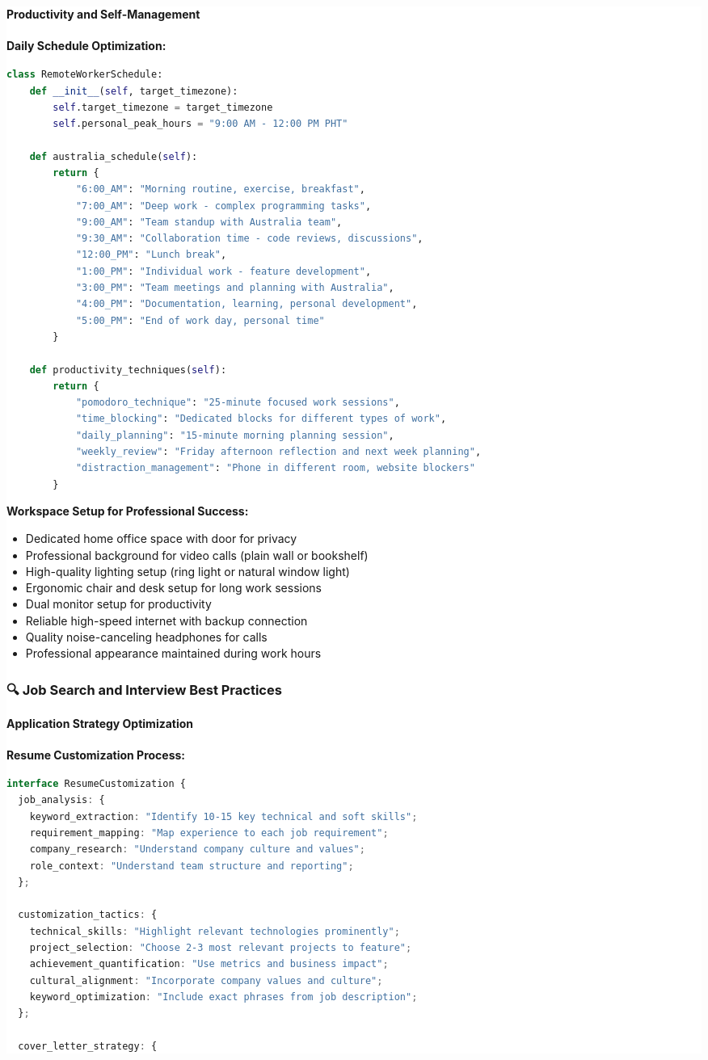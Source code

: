 #### **Productivity and Self-Management**

**Daily Schedule Optimization:**
```python
class RemoteWorkerSchedule:
    def __init__(self, target_timezone):
        self.target_timezone = target_timezone
        self.personal_peak_hours = "9:00 AM - 12:00 PM PHT"
        
    def australia_schedule(self):
        return {
            "6:00_AM": "Morning routine, exercise, breakfast",
            "7:00_AM": "Deep work - complex programming tasks",
            "9:00_AM": "Team standup with Australia team",
            "9:30_AM": "Collaboration time - code reviews, discussions",
            "12:00_PM": "Lunch break",
            "1:00_PM": "Individual work - feature development",
            "3:00_PM": "Team meetings and planning with Australia",
            "4:00_PM": "Documentation, learning, personal development",
            "5:00_PM": "End of work day, personal time"
        }
    
    def productivity_techniques(self):
        return {
            "pomodoro_technique": "25-minute focused work sessions",
            "time_blocking": "Dedicated blocks for different types of work",
            "daily_planning": "15-minute morning planning session",
            "weekly_review": "Friday afternoon reflection and next week planning",
            "distraction_management": "Phone in different room, website blockers"
        }
```

**Workspace Setup for Professional Success:**
- Dedicated home office space with door for privacy
- Professional background for video calls (plain wall or bookshelf)
- High-quality lighting setup (ring light or natural window light)
- Ergonomic chair and desk setup for long work sessions
- Dual monitor setup for productivity
- Reliable high-speed internet with backup connection
- Quality noise-canceling headphones for calls
- Professional appearance maintained during work hours

### 🔍 Job Search and Interview Best Practices

#### **Application Strategy Optimization**

**Resume Customization Process:**
```typescript
interface ResumeCustomization {
  job_analysis: {
    keyword_extraction: "Identify 10-15 key technical and soft skills";
    requirement_mapping: "Map experience to each job requirement";
    company_research: "Understand company culture and values";
    role_context: "Understand team structure and reporting";
  };
  
  customization_tactics: {
    technical_skills: "Highlight relevant technologies prominently";
    project_selection: "Choose 2-3 most relevant projects to feature";
    achievement_quantification: "Use metrics and business impact";
    cultural_alignment: "Incorporate company values and culture";
    keyword_optimization: "Include exact phrases from job description";
  };
  
  cover_letter_strategy: {
```